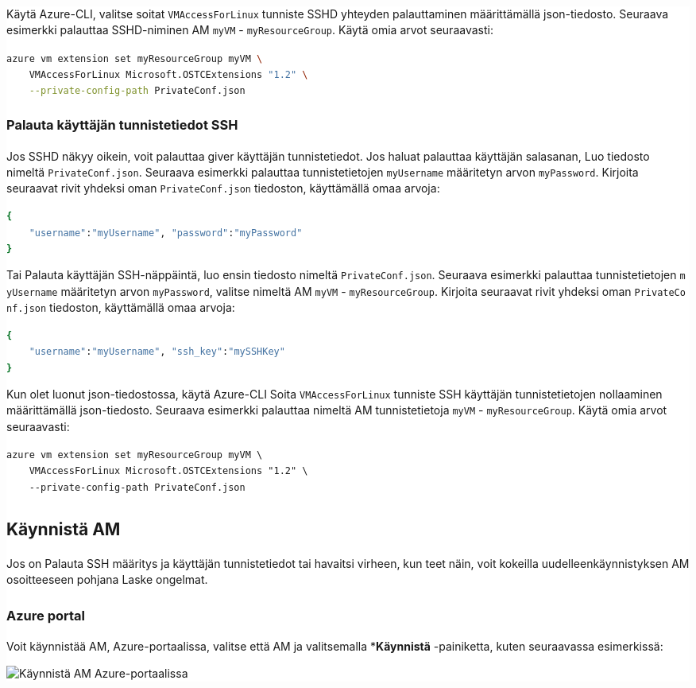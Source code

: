 Käytä Azure-CLI, valitse soitat `VMAccessForLinux` tunniste SSHD yhteyden palauttaminen määrittämällä json-tiedosto. Seuraava esimerkki palauttaa SSHD-niminen AM `myVM` - `myResourceGroup`. Käytä omia arvot seuraavasti:

```bash
azure vm extension set myResourceGroup myVM \
    VMAccessForLinux Microsoft.OSTCExtensions "1.2" \
    --private-config-path PrivateConf.json
```

### <a name="reset-ssh-credentials-for-a-user"></a>Palauta käyttäjän tunnistetiedot SSH
Jos SSHD näkyy oikein, voit palauttaa giver käyttäjän tunnistetiedot. Jos haluat palauttaa käyttäjän salasanan, Luo tiedosto nimeltä `PrivateConf.json`. Seuraava esimerkki palauttaa tunnistetietojen `myUsername` määritetyn arvon `myPassword`. Kirjoita seuraavat rivit yhdeksi oman `PrivateConf.json` tiedoston, käyttämällä omaa arvoja:

```bash
{
    "username":"myUsername", "password":"myPassword"
}
```

Tai Palauta käyttäjän SSH-näppäintä, luo ensin tiedosto nimeltä `PrivateConf.json`. Seuraava esimerkki palauttaa tunnistetietojen `myUsername` määritetyn arvon `myPassword`, valitse nimeltä AM `myVM` - `myResourceGroup`. Kirjoita seuraavat rivit yhdeksi oman `PrivateConf.json` tiedoston, käyttämällä omaa arvoja:

```bash
{
    "username":"myUsername", "ssh_key":"mySSHKey"
}
```

Kun olet luonut json-tiedostossa, käytä Azure-CLI Soita `VMAccessForLinux` tunniste SSH käyttäjän tunnistetietojen nollaaminen määrittämällä json-tiedosto. Seuraava esimerkki palauttaa nimeltä AM tunnistetietoja `myVM` - `myResourceGroup`. Käytä omia arvot seuraavasti:

```
azure vm extension set myResourceGroup myVM \
    VMAccessForLinux Microsoft.OSTCExtensions "1.2" \
    --private-config-path PrivateConf.json
```


## <a name="restart-a-vm"></a>Käynnistä AM
Jos on Palauta SSH määritys ja käyttäjän tunnistetiedot tai havaitsi virheen, kun teet näin, voit kokeilla uudelleenkäynnistyksen AM osoitteeseen pohjana Laske ongelmat.

### <a name="azure-portal"></a>Azure portal
Voit käynnistää AM, Azure-portaalissa, valitse että AM ja valitsemalla ***Käynnistä** -painiketta, kuten seuraavassa esimerkissä:

![Käynnistä AM Azure-portaalissa](./media/virtual-machines-linux-troubleshoot-ssh-connection/restart-vm-using-portal.png)
